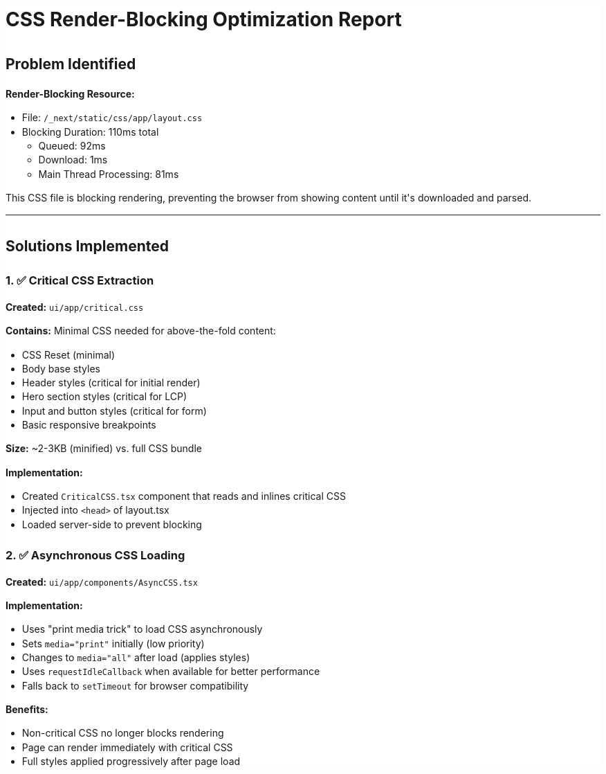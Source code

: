 # CSS Render-Blocking Optimization Report

## Problem Identified

**Render-Blocking Resource:**
- File: `/_next/static/css/app/layout.css`
- Blocking Duration: 110ms total
  - Queued: 92ms
  - Download: 1ms
  - Main Thread Processing: 81ms

This CSS file is blocking rendering, preventing the browser from showing content until it's downloaded and parsed.

---

## Solutions Implemented

### 1. ✅ Critical CSS Extraction

**Created:** `ui/app/critical.css`

**Contains:** Minimal CSS needed for above-the-fold content:
- CSS Reset (minimal)
- Body base styles
- Header styles (critical for initial render)
- Hero section styles (critical for LCP)
- Input and button styles (critical for form)
- Basic responsive breakpoints

**Size:** ~2-3KB (minified) vs. full CSS bundle

**Implementation:**
- Created `CriticalCSS.tsx` component that reads and inlines critical CSS
- Injected into `<head>` of layout.tsx
- Loaded server-side to prevent blocking

### 2. ✅ Asynchronous CSS Loading

**Created:** `ui/app/components/AsyncCSS.tsx`

**Implementation:**
- Uses "print media trick" to load CSS asynchronously
- Sets `media="print"` initially (low priority)
- Changes to `media="all"` after load (applies styles)
- Uses `requestIdleCallback` when available for better performance
- Falls back to `setTimeout` for browser compatibility

**Benefits:**
- Non-critical CSS no longer blocks rendering
- Page can render immediately with critical CSS
- Full styles applied progressively after page load
